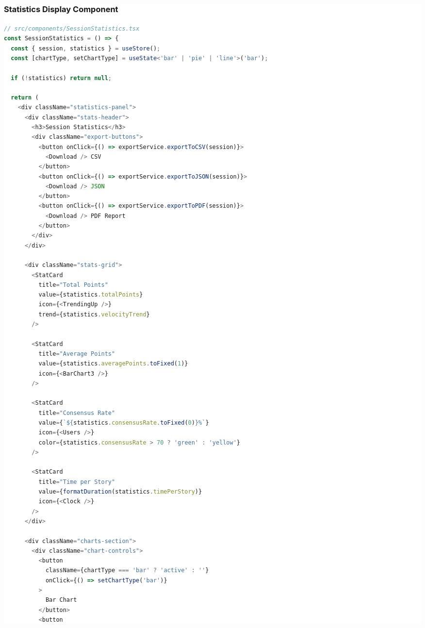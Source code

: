 ### Statistics Display Component
```typescript
// src/components/SessionStatistics.tsx
const SessionStatistics = () => {
  const { session, statistics } = useStore();
  const [chartType, setChartType] = useState<'bar' | 'pie' | 'line'>('bar');
  
  if (!statistics) return null;
  
  return (
    <div className="statistics-panel">
      <div className="stats-header">
        <h3>Session Statistics</h3>
        <div className="export-buttons">
          <button onClick={() => exportService.exportToCSV(session)}>
            <Download /> CSV
          </button>
          <button onClick={() => exportService.exportToJSON(session)}>
            <Download /> JSON
          </button>
          <button onClick={() => exportService.exportToPDF(session)}>
            <Download /> PDF Report
          </button>
        </div>
      </div>
      
      <div className="stats-grid">
        <StatCard
          title="Total Points"
          value={statistics.totalPoints}
          icon={<TrendingUp />}
          trend={statistics.velocityTrend}
        />
        
        <StatCard
          title="Average Points"
          value={statistics.averagePoints.toFixed(1)}
          icon={<BarChart3 />}
        />
        
        <StatCard
          title="Consensus Rate"
          value={`${statistics.consensusRate.toFixed(0)}%`}
          icon={<Users />}
          color={statistics.consensusRate > 70 ? 'green' : 'yellow'}
        />
        
        <StatCard
          title="Time per Story"
          value={formatDuration(statistics.timePerStory)}
          icon={<Clock />}
        />
      </div>
      
      <div className="charts-section">
        <div className="chart-controls">
          <button 
            className={chartType === 'bar' ? 'active' : ''}
            onClick={() => setChartType('bar')}
          >
            Bar Chart
          </button>
          <button 
```